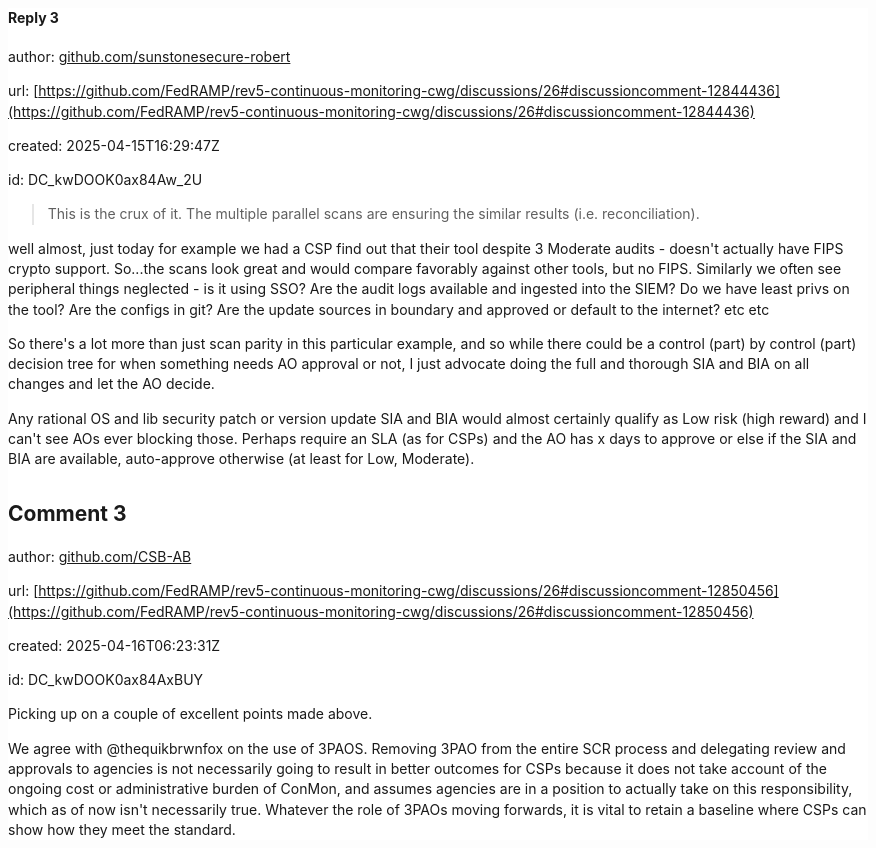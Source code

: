 





#### Reply 3

author: [github.com/sunstonesecure-robert](https://github.com/sunstonesecure-robert)

url: [https://github.com/FedRAMP/rev5-continuous-monitoring-cwg/discussions/26#discussioncomment-12844436](https://github.com/FedRAMP/rev5-continuous-monitoring-cwg/discussions/26#discussioncomment-12844436)

created: 2025-04-15T16:29:47Z

id: DC_kwDOOK0ax84Aw_2U

> This is the crux of it. The multiple parallel scans are ensuring the similar results (i.e. reconciliation).

well almost, just today for example we had a CSP find out that their tool despite 3 Moderate audits - doesn't actually have FIPS crypto support. So...the scans look great and would compare favorably against other tools, but no FIPS. Similarly we often see peripheral things neglected - is it using SSO? Are the audit logs available and ingested into the SIEM? Do we have least privs on the tool? Are the configs in git? Are the update sources in boundary and approved or default to the internet? etc etc

So there's a lot more than just scan parity in this particular example, and so while there could be a control (part) by control (part) decision tree for when something needs AO approval or not, I just advocate doing the full and thorough SIA and BIA on all changes and let the AO decide.  

Any rational OS and lib security patch or version update SIA and BIA would almost certainly qualify as Low risk (high reward) and I can't see AOs ever blocking those. Perhaps require an SLA (as for CSPs) and the AO has x days to approve or else if the SIA and BIA are available, auto-approve otherwise (at least for Low, Moderate).



## Comment 3

author: [github.com/CSB-AB](https://github.com/CSB-AB)

url: [https://github.com/FedRAMP/rev5-continuous-monitoring-cwg/discussions/26#discussioncomment-12850456](https://github.com/FedRAMP/rev5-continuous-monitoring-cwg/discussions/26#discussioncomment-12850456)

created: 2025-04-16T06:23:31Z

id: DC_kwDOOK0ax84AxBUY

Picking up on a couple of excellent points made above.

We agree with @thequikbrwnfox  on the use of 3PAOS. Removing 3PAO from the entire SCR process and delegating review and approvals to agencies is not necessarily going to result in better outcomes for CSPs because it does not take account of the ongoing cost or administrative burden of ConMon, and assumes agencies are in a position to actually take on this responsibility, which as of now isn't necessarily true. Whatever the role of 3PAOs moving forwards, it is vital to retain a baseline where CSPs can show how they meet the standard.
